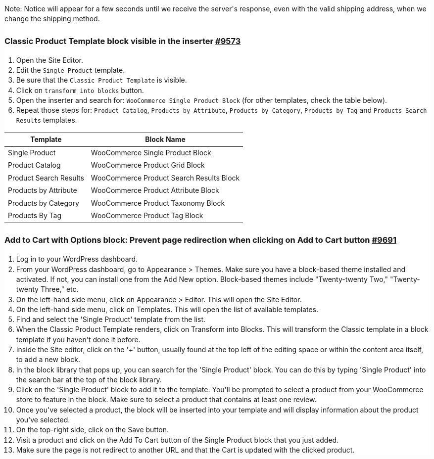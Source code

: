 Note: Notice will appear for a few seconds until we receive the server's response, even with the valid shipping address, when we change the shipping method.

### Classic Product Template block visible in the inserter [#9573](https://github.com/woocommerce/woocommerce-blocks/pull/9573)

1. Open the Site Editor.
2. Edit the `Single Product` template.
3. Be sure that the `Classic Product Template` is visible.
4. Click on `transform into blocks` button.
5. Open the inserter and search for: `WooCommerce Single Product Block` (for other templates, check the table below).
6. Repeat those steps for: `Product Catalog`, `Products by Attribute`, `Products by Category`, `Products by Tag` and `Products Search Results` templates.

| Template               | Block Name                               |
|------------------------|------------------------------------------|
| Single Product         | WooCommerce Single Product Block         |
| Product Catalog        | WooCommerce Product Grid Block           |
| Product Search Results | WooCommerce Product Search Results Block |
| Products by Attribute  | WooCommerce Product Attribute Block      |
| Products by Category   | WooCommerce Product Taxonomy Block       |
| Products By Tag        | WooCommerce Product Tag Block            |


### Add to Cart with Options block: Prevent page redirection when clicking on Add to Cart button [#9691](https://github.com/woocommerce/woocommerce-blocks/pull/9691)

1. Log in to your WordPress dashboard.
2. From your WordPress dashboard, go to Appearance > Themes. Make sure you have a block-based theme installed and activated. If not, you can install one from the Add New option. Block-based themes include "Twenty-twenty Two," "Twenty-twenty Three," etc.
3. On the left-hand side menu, click on Appearance > Editor. This will open the Site Editor.
4. On the left-hand side menu, click on Templates. This will open the list of available templates.
5. Find and select the 'Single Product' template from the list.
6. When the Classic Product Template renders, click on Transform into Blocks. This will transform the Classic template in a block template if you haven't done it before.
7. Inside the Site editor, click on the '+' button, usually found at the top left of the editing space or within the content area itself, to add a new block.
8. In the block library that pops up, you can search for the 'Single Product' block. You can do this by typing 'Single Product' into the search bar at the top of the block library.
9. Click on the 'Single Product' block to add it to the template. You'll be prompted to select a product from your WooCommerce store to feature in the block. Make sure to select a product that contains at least one review.
10. Once you've selected a product, the block will be inserted into your template and will display information about the product you've selected.
11. On the top-right side, click on the Save button.
12. Visit a product  and click on the Add To Cart button of the Single Product block that you just added.
13. Make sure the page is not redirect to another URL and that the Cart is updated with the clicked product.
